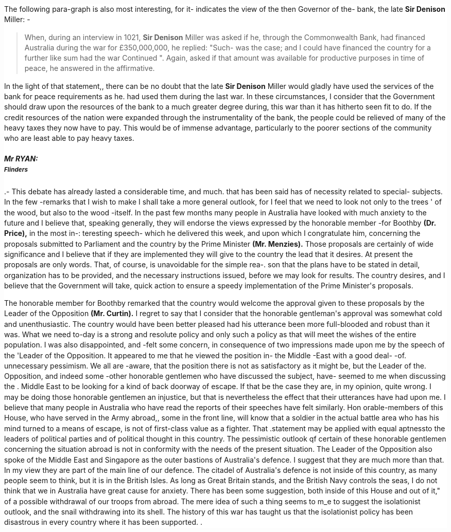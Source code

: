 The following para-graph is also most interesting, for it- indicates the view of the then Governor of the- bank, the late  **Sir Denison**  Miller: - 

  >When, during an interview in 1021,  **Sir Denison**  Miller was asked if he, through the Commonwealth Bank, had financed Australia during the war for £350,000,000, he replied: "Such- was the case; and I could have financed the country for a further like sum had the war Continued ". Again, asked if that amount was available for productive purposes in time of peace, he answered in the affirmative. 

In the light of that statement,, there can be no doubt that the late  **Sir Denison**  Miller would gladly have used the services of the bank for peace requirements as he. had used them during the last war. In these circumstances, I consider that the Government should draw upon the resources of the bank to a much greater degree during, this war than it has hitherto seen fit to do. If the credit resources of the nation were expanded through the instrumentality of the bank, the people could be relieved of many of the heavy taxes they now have to pay. This would be of immense advantage, particularly to the poorer sections of the community who are least able to pay heavy taxes. 

##### Mr RYAN:<br><small class="text-muted">Flinders</small>

.- This debate has already lasted a considerable time, and much. that has been said has of necessity related to special- subjects. In the few -remarks that I wish to make I shall take a more general outlook, for I feel that we need to look not only to the trees ' of the wood, but also to the wood -itself. In the past few months many people in Australia have looked with much anxiety to the future and I believe that, speaking generally, they will endorse the views  expressed by the honorable member -for Boothby  **(Dr. Price),**  in the most in-: teresting  speech- which he delivered this week, and upon which I congratulate him, concerning the proposals submitted to Parliament and the country by the Prime Minister  **(Mr. Menzies).**  Those proposals are certainly of wide significance and I believe that if they are implemented they will give to the country the lead that it desires. At present the proposals are only words.  That, of course, is unavoidable for the simple rea-. son that the plans have to be stated in detail, organization has to be provided, and the necessary instructions issued, before we may look for results. The country desires, and I believe that the Government will take, quick action to ensure a speedy implementation of the Prime Minister's proposals. 

The honorable member for Boothby remarked that the country would welcome the approval given to these proposals by the Leader of the Opposition  **(Mr. Curtin).**  I regret to say that I consider that the honorable gentleman's approval was somewhat cold and unenthusiastic. The country would have been better pleased had his utterance been more full-blooded and robust than it was. What we need to-day is a strong and resolute policy and only such a policy as that will meet the wishes of the entire population. I was also disappointed, and -felt some concern, in consequence of two impressions made upon me by the speech of the 'Leader of the Opposition. It appeared to me that he viewed the position in- the Middle -East with  a good deal- -of. unnecessary pessimism. We all are -aware, that the position there is not as satisfactory as it might be, but the Leader of the. Opposition, and indeed some -other honorable gentlemen who have discussed the subject, have- seemed to me when discussing the . Middle East to be looking for a kind of back doorway of escape. If that be the case they are, in my opinion, quite wrong. I may be doing those honorable gentlemen an injustice, but that is nevertheless the effect that their utterances have had upon me. I believe that many people in Australia who have read the reports of their speeches have felt similarly.  Hon  orable-members of this House, who have served in the Army abroad,, some in the front line, will know that a soldier in the actual battle area who has his mind turned to a means of escape, is not of first-class value as a fighter. That .statement may be applied with equal aptnessto the leaders of political parties and of political thought in this country. The pessimistic outlook qf certain of these honorable gentlemen concerning the situation abroad is not in conformity with the needs of the present situation. The Leader of the Opposition also spoke of the Middle East and Singapore as the outer bastions of Australia's defence. I suggest that they are much more than that. In my view they are part of the main line of our defence. The citadel of Australia's defence is not inside of this country, as many people seem to think, but it is in the British Isles. As long as Great Britain stands, and the British Navy controls the seas, I do not think that we in Australia have great cause for anxiety. There has been some suggestion, both inside of this House and out of it," of a possible withdrawal of our troops from abroad. The mere idea of such a thing seems to m_e to suggest the isolationist outlook, and the snail withdrawing into its shell. The history of this war has taught us that the isolationist policy has been disastrous in every country where it has been supported. . 
